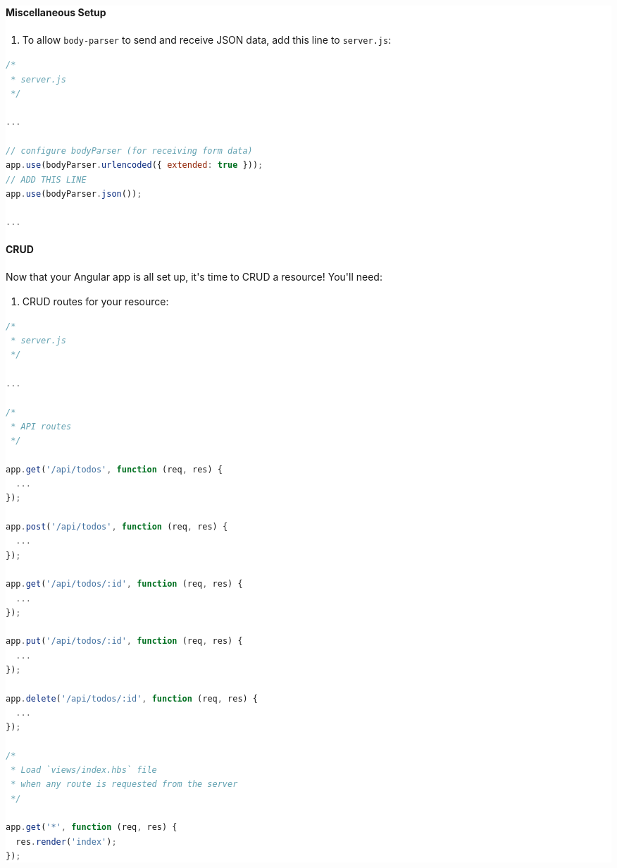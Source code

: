 #### Miscellaneous Setup

1. To allow `body-parser` to send and receive JSON data, add this line to `server.js`:

  ```js
  /*
   * server.js
   */

  ...

  // configure bodyParser (for receiving form data)
  app.use(bodyParser.urlencoded({ extended: true }));
  // ADD THIS LINE
  app.use(bodyParser.json());

  ...

  ```

#### CRUD

Now that your Angular app is all set up, it's time to CRUD a resource! You'll need:

1. CRUD routes for your resource:

  ```js
  /*
   * server.js
   */

  ...

  /*
   * API routes
   */

  app.get('/api/todos', function (req, res) {
    ...
  });

  app.post('/api/todos', function (req, res) {
    ...
  });

  app.get('/api/todos/:id', function (req, res) {
    ...
  });

  app.put('/api/todos/:id', function (req, res) {
    ...
  });

  app.delete('/api/todos/:id', function (req, res) {
    ...
  });

  /*
   * Load `views/index.hbs` file
   * when any route is requested from the server
   */

  app.get('*', function (req, res) {
    res.render('index');
  });

  ```